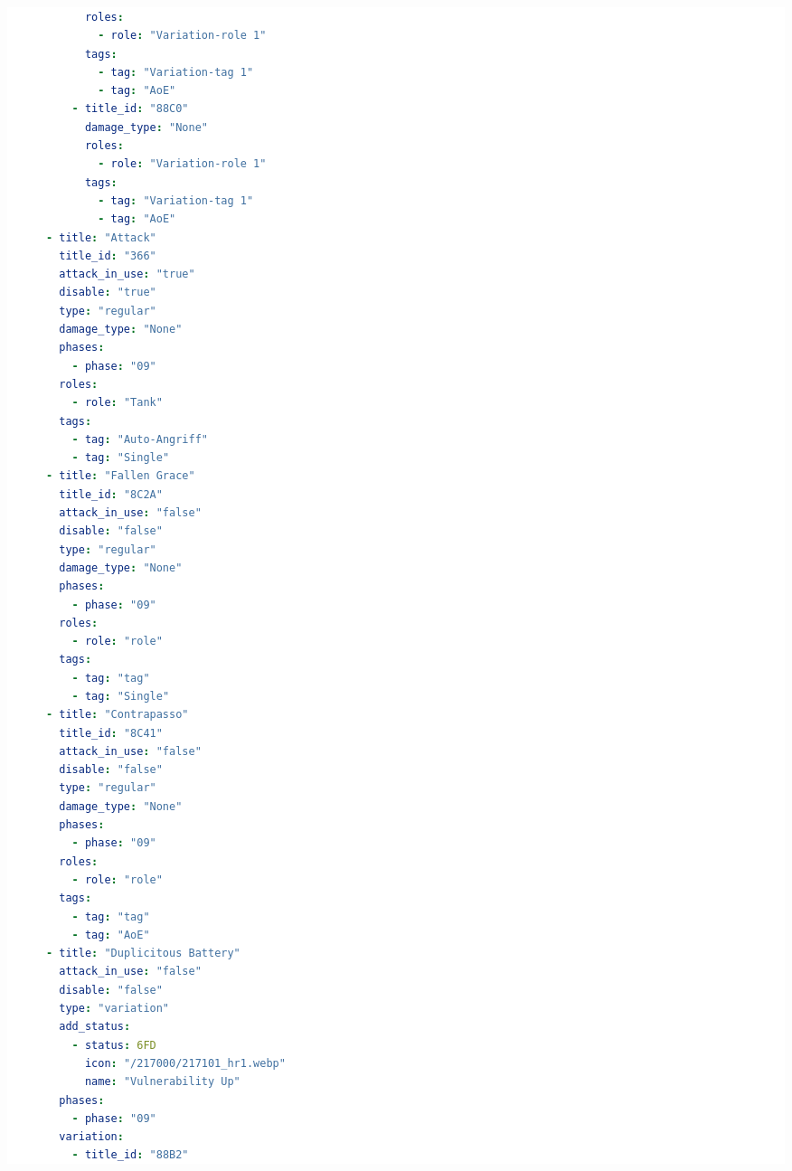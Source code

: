 ```yaml
            roles:
              - role: "Variation-role 1"
            tags:
              - tag: "Variation-tag 1"
              - tag: "AoE"
          - title_id: "88C0"
            damage_type: "None"
            roles:
              - role: "Variation-role 1"
            tags:
              - tag: "Variation-tag 1"
              - tag: "AoE"
      - title: "Attack"
        title_id: "366"
        attack_in_use: "true"
        disable: "true"
        type: "regular"
        damage_type: "None"
        phases:
          - phase: "09"
        roles:
          - role: "Tank"
        tags:
          - tag: "Auto-Angriff"
          - tag: "Single"
      - title: "Fallen Grace"
        title_id: "8C2A"
        attack_in_use: "false"
        disable: "false"
        type: "regular"
        damage_type: "None"
        phases:
          - phase: "09"
        roles:
          - role: "role"
        tags:
          - tag: "tag"
          - tag: "Single"
      - title: "Contrapasso"
        title_id: "8C41"
        attack_in_use: "false"
        disable: "false"
        type: "regular"
        damage_type: "None"
        phases:
          - phase: "09"
        roles:
          - role: "role"
        tags:
          - tag: "tag"
          - tag: "AoE"
      - title: "Duplicitous Battery"
        attack_in_use: "false"
        disable: "false"
        type: "variation"
        add_status:
          - status: 6FD
            icon: "/217000/217101_hr1.webp"
            name: "Vulnerability Up"
        phases:
          - phase: "09"
        variation:
          - title_id: "88B2"
```
